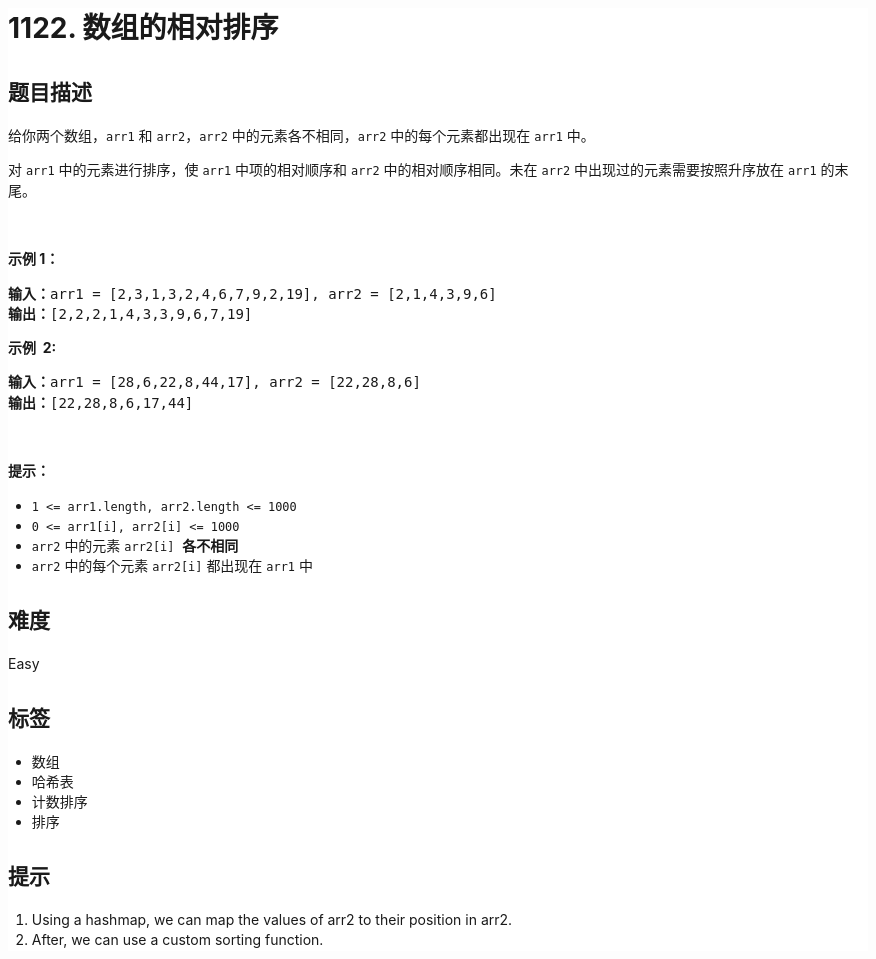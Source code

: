 # 1122. 数组的相对排序

## 题目描述

<p>给你两个数组，<code>arr1</code> 和&nbsp;<code>arr2</code>，<code>arr2</code>&nbsp;中的元素各不相同，<code>arr2</code> 中的每个元素都出现在&nbsp;<code>arr1</code>&nbsp;中。</p>

<p>对 <code>arr1</code>&nbsp;中的元素进行排序，使 <code>arr1</code> 中项的相对顺序和&nbsp;<code>arr2</code>&nbsp;中的相对顺序相同。未在&nbsp;<code>arr2</code>&nbsp;中出现过的元素需要按照升序放在&nbsp;<code>arr1</code>&nbsp;的末尾。</p>

<p>&nbsp;</p>

<p><strong>示例 1：</strong></p>

<pre>
<strong>输入：</strong>arr1 = [2,3,1,3,2,4,6,7,9,2,19], arr2 = [2,1,4,3,9,6]
<strong>输出：</strong>[2,2,2,1,4,3,3,9,6,7,19]
</pre>

<p><strong>示例 &nbsp;2:</strong></p>

<pre>
<strong>输入：</strong>arr1 = [28,6,22,8,44,17], arr2 = [22,28,8,6]
<strong>输出：</strong>[22,28,8,6,17,44]
</pre>

<p>&nbsp;</p>

<p><strong>提示：</strong></p>

<ul>
	<li><code>1 &lt;= arr1.length, arr2.length &lt;= 1000</code></li>
	<li><code>0 &lt;= arr1[i], arr2[i] &lt;= 1000</code></li>
	<li><code>arr2</code>&nbsp;中的元素&nbsp;<code>arr2[i]</code>&nbsp;&nbsp;<strong>各不相同</strong>&nbsp;</li>
	<li><code>arr2</code> 中的每个元素&nbsp;<code>arr2[i]</code>&nbsp;都出现在&nbsp;<code>arr1</code>&nbsp;中</li>
</ul>


## 难度

Easy

## 标签

- 数组
- 哈希表
- 计数排序
- 排序

## 提示

1. Using a hashmap, we can map the values of arr2 to their position in arr2.
2. After, we can use a custom sorting function.
